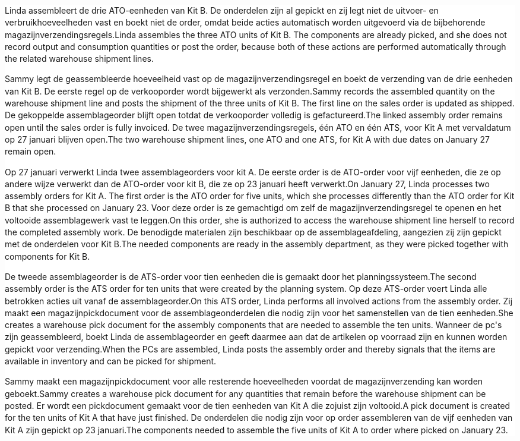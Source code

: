 <span data-ttu-id="8192f-195">Linda assembleert de drie ATO-eenheden van Kit B. De onderdelen zijn al gepickt en zij legt niet de uitvoer- en verbruikhoeveelheden vast en boekt niet de order, omdat beide acties automatisch worden uitgevoerd via de bijbehorende magazijnverzendingsregels.</span><span class="sxs-lookup"><span data-stu-id="8192f-195">Linda assembles the three ATO units of Kit B. The components are already picked, and she does not record output and consumption quantities or post the order, because both of these actions are performed automatically through the related warehouse shipment lines.</span></span>  

<span data-ttu-id="8192f-196">Sammy legt de geassembleerde hoeveelheid vast op de magazijnverzendingsregel en boekt de verzending van de drie eenheden van Kit B. De eerste regel op de verkooporder wordt bijgewerkt als verzonden.</span><span class="sxs-lookup"><span data-stu-id="8192f-196">Sammy records the assembled quantity on the warehouse shipment line and posts the shipment of the three units of Kit B. The first line on the sales order is updated as shipped.</span></span> <span data-ttu-id="8192f-197">De gekoppelde assemblageorder blijft open totdat de verkooporder volledig is gefactureerd.</span><span class="sxs-lookup"><span data-stu-id="8192f-197">The linked assembly order remains open until the sales order is fully invoiced.</span></span> <span data-ttu-id="8192f-198">De twee magazijnverzendingsregels, één ATO en één ATS, voor Kit A met vervaldatum op 27 januari blijven open.</span><span class="sxs-lookup"><span data-stu-id="8192f-198">The two warehouse shipment lines, one ATO and one ATS, for Kit A with due dates on January 27 remain open.</span></span>  

<span data-ttu-id="8192f-199">Op 27 januari verwerkt Linda twee assemblageorders voor kit A. De eerste order is de ATO-order voor vijf eenheden, die ze op andere wijze verwerkt dan de ATO-order voor kit B, die ze op 23 januari heeft verwerkt.</span><span class="sxs-lookup"><span data-stu-id="8192f-199">On January 27, Linda processes two assembly orders for Kit A. The first order is the ATO order for five units, which she processes differently than the ATO order for Kit B that she processed on January 23.</span></span> <span data-ttu-id="8192f-200">Voor deze order is ze gemachtigd om zelf de magazijnverzendingsregel te openen en het voltooide assemblagewerk vast te leggen.</span><span class="sxs-lookup"><span data-stu-id="8192f-200">On this order, she is authorized to access the warehouse shipment line herself to record the completed assembly work.</span></span> <span data-ttu-id="8192f-201">De benodigde materialen zijn beschikbaar op de assemblageafdeling, aangezien zij zijn gepickt met de onderdelen voor Kit B.</span><span class="sxs-lookup"><span data-stu-id="8192f-201">The needed components are ready in the assembly department, as they were picked together with components for Kit B.</span></span>  

<span data-ttu-id="8192f-202">De tweede assemblageorder is de ATS-order voor tien eenheden die is gemaakt door het planningssysteem.</span><span class="sxs-lookup"><span data-stu-id="8192f-202">The second assembly order is the ATS order for ten units that were created by the planning system.</span></span> <span data-ttu-id="8192f-203">Op deze ATS-order voert Linda alle betrokken acties uit vanaf de assemblageorder.</span><span class="sxs-lookup"><span data-stu-id="8192f-203">On this ATS order, Linda performs all involved actions from the assembly order.</span></span> <span data-ttu-id="8192f-204">Zij maakt een magazijnpickdocument voor de assemblageonderdelen die nodig zijn voor het samenstellen van de tien eenheden.</span><span class="sxs-lookup"><span data-stu-id="8192f-204">She creates a warehouse pick document for the assembly components that are needed to assemble the ten units.</span></span> <span data-ttu-id="8192f-205">Wanneer de pc's zijn geassembleerd, boekt Linda de assemblageorder en geeft daarmee aan dat de artikelen op voorraad zijn en kunnen worden gepickt voor verzending.</span><span class="sxs-lookup"><span data-stu-id="8192f-205">When the PCs are assembled, Linda posts the assembly order and thereby signals that the items are available in inventory and can be picked for shipment.</span></span>  

<span data-ttu-id="8192f-206">Sammy maakt een magazijnpickdocument voor alle resterende hoeveelheden voordat de magazijnverzending kan worden geboekt.</span><span class="sxs-lookup"><span data-stu-id="8192f-206">Sammy creates a warehouse pick document for any quantities that remain before the warehouse shipment can be posted.</span></span> <span data-ttu-id="8192f-207">Er wordt een pickdocument gemaakt voor de tien eenheden van Kit A die zojuist zijn voltooid.</span><span class="sxs-lookup"><span data-stu-id="8192f-207">A pick document is created for the ten units of Kit A that have just finished.</span></span> <span data-ttu-id="8192f-208">De onderdelen die nodig zijn voor op order assembleren van de vijf eenheden van Kit A zijn gepickt op 23 januari.</span><span class="sxs-lookup"><span data-stu-id="8192f-208">The components needed to assemble the five units of Kit A to order where picked on January 23.</span></span>  

